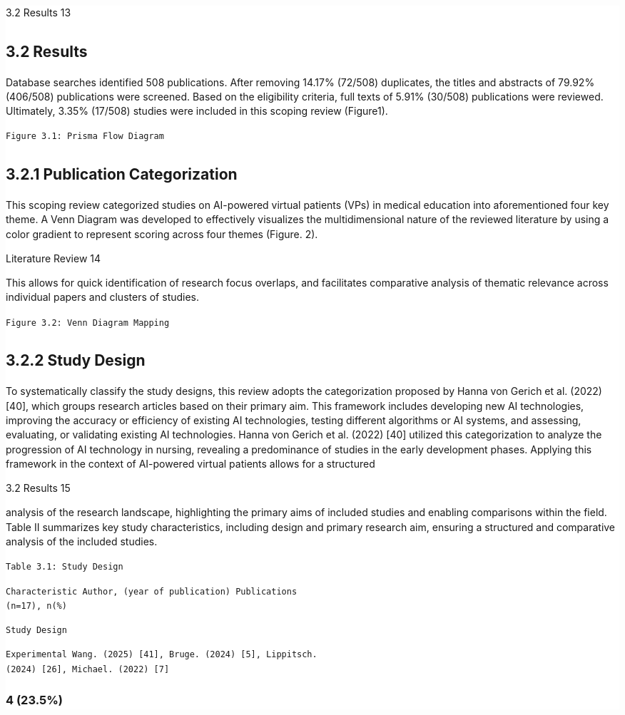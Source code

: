 
3.2 Results 13

## 3.2 Results

Database searches identified 508 publications. After removing 14.17% (72/508) duplicates, the
titles and abstracts of 79.92% (406/508) publications were screened. Based on the eligibility
criteria, full texts of 5.91% (30/508) publications were reviewed. Ultimately, 3.35% (17/508)
studies were included in this scoping review (Figure1).

```
Figure 3.1: Prisma Flow Diagram
```
## 3.2.1 Publication Categorization

This scoping review categorized studies on AI-powered virtual patients (VPs) in medical education
into aforementioned four key theme.
A Venn Diagram was developed to effectively visualizes the multidimensional nature of the
reviewed literature by using a color gradient to represent scoring across four themes (Figure. 2).


Literature Review 14

This allows for quick identification of research focus overlaps, and facilitates comparative analysis
of thematic relevance across individual papers and clusters of studies.

```
Figure 3.2: Venn Diagram Mapping
```
## 3.2.2 Study Design

To systematically classify the study designs, this review adopts the categorization proposed by
Hanna von Gerich et al. (2022)[40], which groups research articles based on their primary aim.
This framework includes developing new AI technologies, improving the accuracy or efficiency
of existing AI technologies, testing different algorithms or AI systems, and assessing, evaluating,
or validating existing AI technologies.
Hanna von Gerich et al. (2022) [40] utilized this categorization to analyze the progression of
AI technology in nursing, revealing a predominance of studies in the early development phases.
Applying this framework in the context of AI-powered virtual patients allows for a structured


3.2 Results 15

analysis of the research landscape, highlighting the primary aims of included studies and enabling
comparisons within the field. Table II summarizes key study characteristics, including design and
primary research aim, ensuring a structured and comparative analysis of the included studies.

```
Table 3.1: Study Design
```
```
Characteristic Author, (year of publication) Publications
(n=17), n(%)
```
```
Study Design
```
```
Experimental Wang. (2025) [41], Bruge. (2024) [5], Lippitsch.
(2024) [26], Michael. (2022) [7]
```
### 4 (23.5%)
